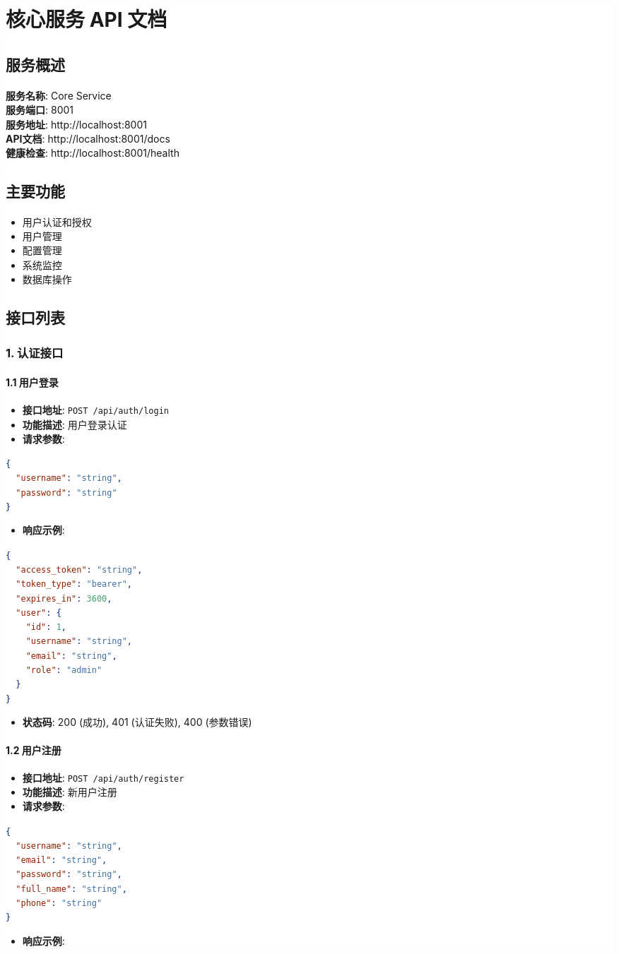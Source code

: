 # 核心服务 API 文档

## 服务概述

**服务名称**: Core Service  
**服务端口**: 8001  
**服务地址**: http://localhost:8001  
**API文档**: http://localhost:8001/docs  
**健康检查**: http://localhost:8001/health  

## 主要功能

- 用户认证和授权
- 用户管理
- 配置管理
- 系统监控
- 数据库操作

## 接口列表

### 1. 认证接口

#### 1.1 用户登录
- **接口地址**: `POST /api/auth/login`
- **功能描述**: 用户登录认证
- **请求参数**:
```json
{
  "username": "string",
  "password": "string"
}
```
- **响应示例**:
```json
{
  "access_token": "string",
  "token_type": "bearer",
  "expires_in": 3600,
  "user": {
    "id": 1,
    "username": "string",
    "email": "string",
    "role": "admin"
  }
}
```
- **状态码**: 200 (成功), 401 (认证失败), 400 (参数错误)

#### 1.2 用户注册
- **接口地址**: `POST /api/auth/register`
- **功能描述**: 新用户注册
- **请求参数**:
```json
{
  "username": "string",
  "email": "string",
  "password": "string",
  "full_name": "string",
  "phone": "string"
}
```
- **响应示例**: